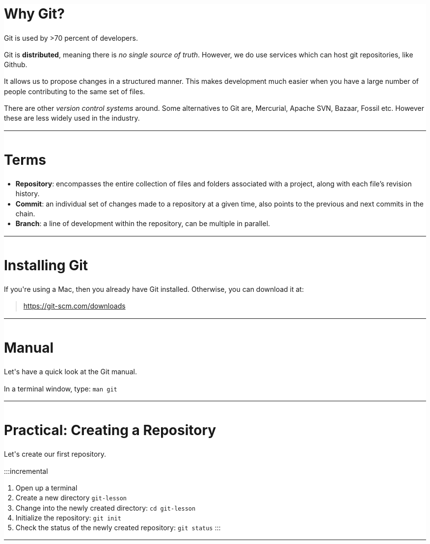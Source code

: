 
# Why Git?

Git is used by >70 percent of developers.

Git is **distributed**, meaning there is *no single source of truth*. However, we do use services which can host git repositories, like Github.

It allows us to propose changes in a structured manner. This makes development much easier when you have a large number of people contributing to the same set of files.

There are other *version control systems* around. Some alternatives to Git are, Mercurial, Apache SVN, Bazaar, Fossil etc. However these are less widely used in the industry.

---

# Terms

- **Repository**: encompasses the entire collection of files and folders associated with a project, along with each file’s revision history.
- **Commit**: an individual set of changes made to a repository at a given time, also points to the previous and next commits in the chain.
- **Branch**: a line of development within the repository, can be multiple in parallel.

---

# Installing Git

If you're using a Mac, then you already have Git installed. Otherwise, you can download it at:

> https://git-scm.com/downloads

---

# Manual

Let's have a quick look at the Git manual.

In a terminal window, type: `man git`

---

# Practical: Creating a Repository

Let's create our first repository.

:::incremental
1. Open up a terminal
2. Create a new directory `git-lesson`
3. Change into the newly created directory: `cd git-lesson`
4. Initialize the repository: `git init`
5. Check the status of the newly created repository: `git status`
:::

---